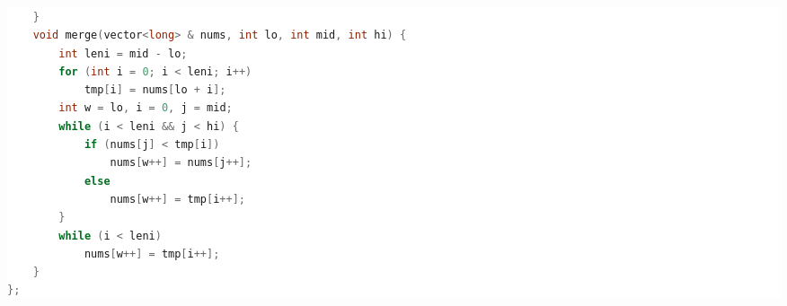 ```cpp
    }
    void merge(vector<long> & nums, int lo, int mid, int hi) {
        int leni = mid - lo;
        for (int i = 0; i < leni; i++)
            tmp[i] = nums[lo + i];
        int w = lo, i = 0, j = mid;
        while (i < leni && j < hi) {
            if (nums[j] < tmp[i])
                nums[w++] = nums[j++];
            else
                nums[w++] = tmp[i++];
        }
        while (i < leni)
            nums[w++] = tmp[i++];
    }
};
```